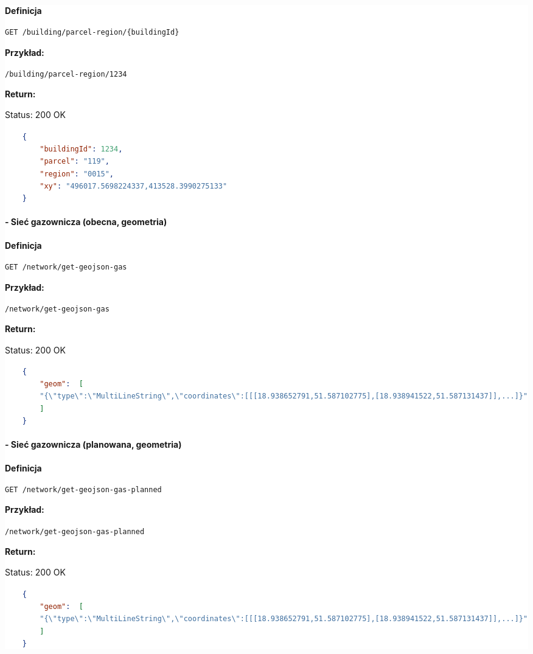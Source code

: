 **Definicja**

```GET /building/parcel-region/{buildingId}```

**Przykład:**

```/building/parcel-region/1234```

**Return:** 

Status: 200 OK
```json
    {
        "buildingId": 1234,
        "parcel": "119",
        "region": "0015",
        "xy": "496017.5698224337,413528.3990275133"
    }
```

#### - Sieć gazownicza (obecna, geometria)

**Definicja**

```GET /network/get-geojson-gas```

**Przykład:**

```/network/get-geojson-gas```

**Return:** 

Status: 200 OK
```json
    {
        "geom":  [
        "{\"type\":\"MultiLineString\",\"coordinates\":[[[18.938652791,51.587102775],[18.938941522,51.587131437]],...]}"
        ]
    }
```

#### - Sieć gazownicza (planowana, geometria)

**Definicja**

```GET /network/get-geojson-gas-planned```

**Przykład:**

```/network/get-geojson-gas-planned```

**Return:** 

Status: 200 OK
```json
    {
        "geom":  [
        "{\"type\":\"MultiLineString\",\"coordinates\":[[[18.938652791,51.587102775],[18.938941522,51.587131437]],...]}"
        ]
    }
```
